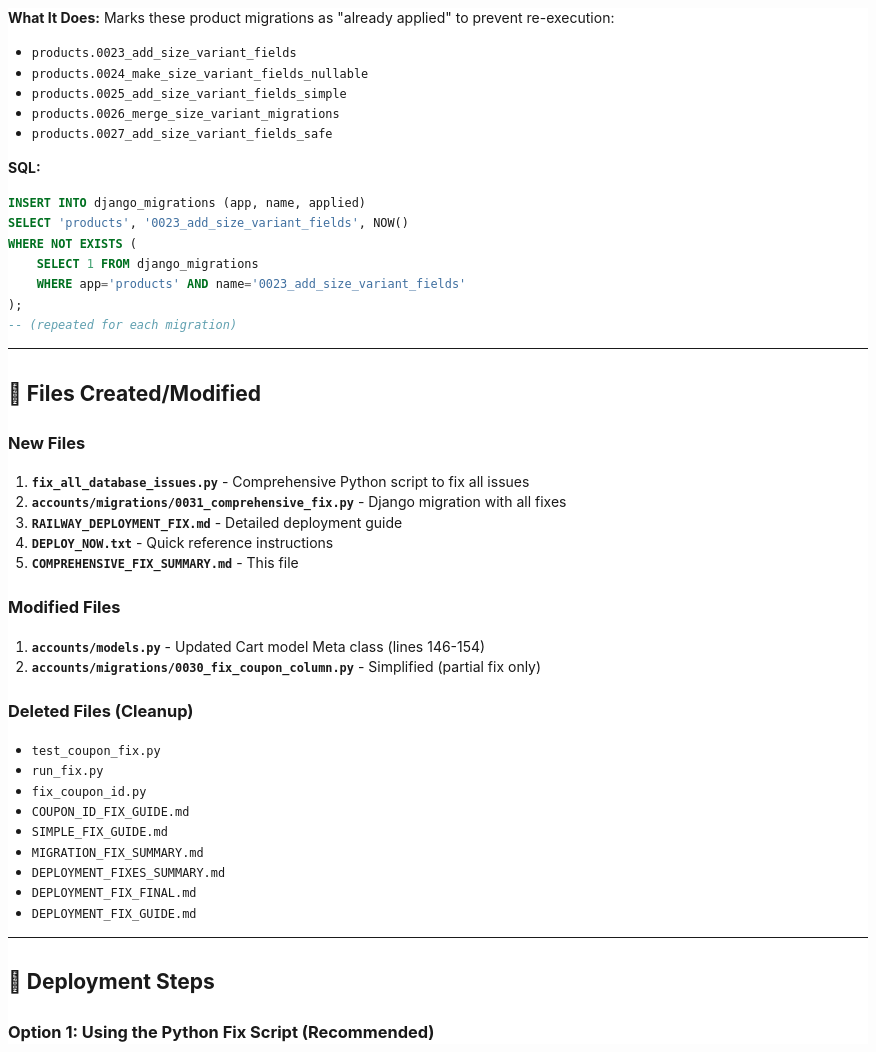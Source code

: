 **What It Does:**
Marks these product migrations as "already applied" to prevent re-execution:
- `products.0023_add_size_variant_fields`
- `products.0024_make_size_variant_fields_nullable`
- `products.0025_add_size_variant_fields_simple`
- `products.0026_merge_size_variant_migrations`
- `products.0027_add_size_variant_fields_safe`

**SQL:**
```sql
INSERT INTO django_migrations (app, name, applied)
SELECT 'products', '0023_add_size_variant_fields', NOW()
WHERE NOT EXISTS (
    SELECT 1 FROM django_migrations 
    WHERE app='products' AND name='0023_add_size_variant_fields'
);
-- (repeated for each migration)
```

---

## 📁 Files Created/Modified

### New Files
1. **`fix_all_database_issues.py`** - Comprehensive Python script to fix all issues
2. **`accounts/migrations/0031_comprehensive_fix.py`** - Django migration with all fixes
3. **`RAILWAY_DEPLOYMENT_FIX.md`** - Detailed deployment guide
4. **`DEPLOY_NOW.txt`** - Quick reference instructions
5. **`COMPREHENSIVE_FIX_SUMMARY.md`** - This file

### Modified Files
1. **`accounts/models.py`** - Updated Cart model Meta class (lines 146-154)
2. **`accounts/migrations/0030_fix_coupon_column.py`** - Simplified (partial fix only)

### Deleted Files (Cleanup)
- `test_coupon_fix.py`
- `run_fix.py`
- `fix_coupon_id.py`
- `COUPON_ID_FIX_GUIDE.md`
- `SIMPLE_FIX_GUIDE.md`
- `MIGRATION_FIX_SUMMARY.md`
- `DEPLOYMENT_FIXES_SUMMARY.md`
- `DEPLOYMENT_FIX_FINAL.md`
- `DEPLOYMENT_FIX_GUIDE.md`

---

## 🚀 Deployment Steps

### Option 1: Using the Python Fix Script (Recommended)
